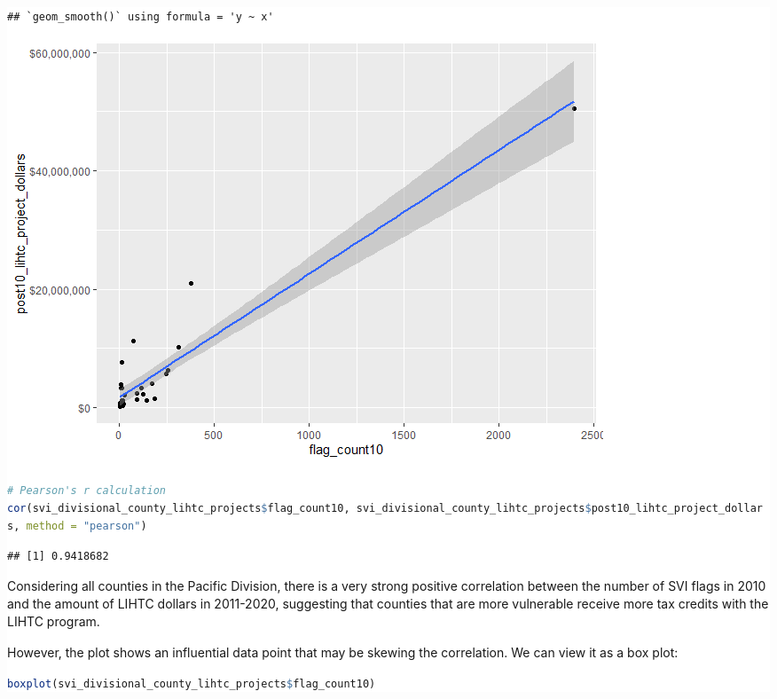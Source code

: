     ## `geom_smooth()` using formula = 'y ~ x'

![](lab04-radovich_files/figure-gfm/unnamed-chunk-88-1.png)

``` r
# Pearson's r calculation
cor(svi_divisional_county_lihtc_projects$flag_count10, svi_divisional_county_lihtc_projects$post10_lihtc_project_dollars, method = "pearson")
```

    ## [1] 0.9418682

Considering all counties in the Pacific Division, there is a very strong
positive correlation between the number of SVI flags in 2010 and the
amount of LIHTC dollars in 2011-2020, suggesting that counties that are
more vulnerable receive more tax credits with the LIHTC program.

However, the plot shows an influential data point that may be skewing
the correlation. We can view it as a box plot:

``` r
boxplot(svi_divisional_county_lihtc_projects$flag_count10)
```
